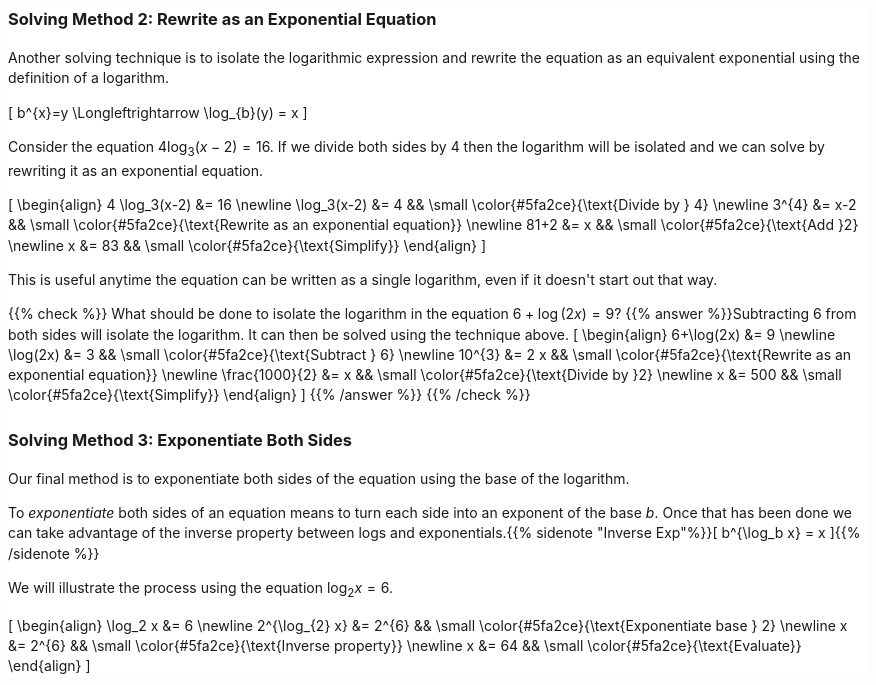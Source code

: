 
### Solving Method 2: Rewrite as an Exponential Equation
Another solving technique is to isolate the logarithmic expression and rewrite the equation as an equivalent exponential using the definition of a logarithm.

\[
  b^{x}=y \Longleftrightarrow \log_{b}(y) = x
\]

Consider the equation $4 \log_3(x-2) = 16$.  If we divide both sides by $4$ then the logarithm will be isolated and we can solve by rewriting it as an exponential equation.

\[
\begin{align}
4 \log_3(x-2) &= 16 \newline
\log_3(x-2) &= 4 && \small \color{#5fa2ce}{\text{Divide by } 4} \newline
3^{4} &= x-2 && \small \color{#5fa2ce}{\text{Rewrite as an exponential equation}} \newline
81+2 &= x && \small \color{#5fa2ce}{\text{Add }2} \newline
x &= 83 && \small \color{#5fa2ce}{\text{Simplify}}
\end{align}
\]

This is useful anytime the equation can be written as a single logarithm, even if it doesn't start out that way.

{{% check %}}
What should be done to isolate the logarithm in the equation $6+\log(2x)=9$?
{{% answer %}}Subtracting $6$ from both sides will isolate the logarithm.  It can then be solved using the technique above.
\[
\begin{align}
6+\log(2x) &= 9 \newline
\log(2x) &= 3 && \small \color{#5fa2ce}{\text{Subtract } 6} \newline
10^{3} &= 2 x && \small \color{#5fa2ce}{\text{Rewrite as an exponential equation}} \newline
\frac{1000}{2} &= x && \small \color{#5fa2ce}{\text{Divide by }2} \newline
x &= 500 && \small \color{#5fa2ce}{\text{Simplify}}
\end{align}
\]
{{% /answer %}}
{{% /check %}}


### Solving Method 3: Exponentiate Both Sides
Our final method is to exponentiate both sides of the equation using the base of the logarithm.  

To *exponentiate* both sides of an equation means to turn each side into an exponent of the base $b$.  Once that has been done we can take advantage of the inverse property between logs and exponentials.{{% sidenote "Inverse Exp"%}}\[ b^{\log_b x} = x \]{{% /sidenote %}}

We will illustrate the process using the equation $\log_2 x= 6$.

\[
  \begin{align}
    \log_2 x &= 6 \newline
    2^{\log_{2} x} &= 2^{6}  && \small \color{#5fa2ce}{\text{Exponentiate base } 2} \newline
    x &= 2^{6} && \small \color{#5fa2ce}{\text{Inverse property}} \newline
    x &= 64 && \small \color{#5fa2ce}{\text{Evaluate}}
  \end{align}
\]
